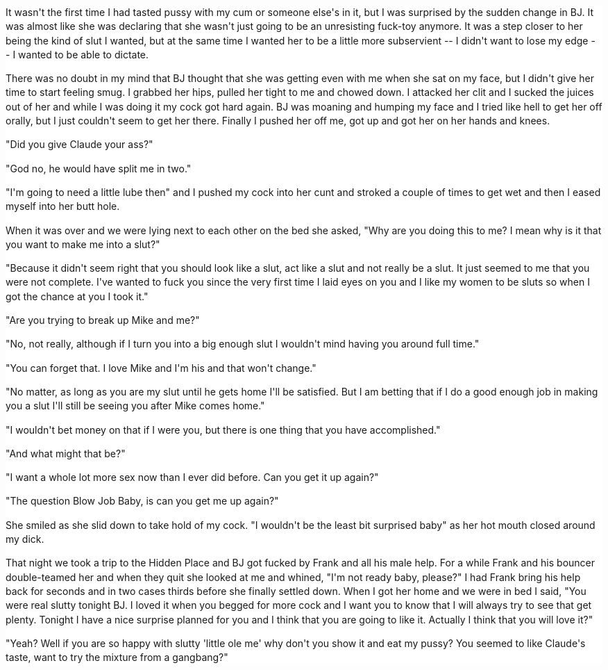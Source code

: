  It wasn't the first time I had tasted pussy with my cum or someone else's in it, but I was surprised by the sudden change in BJ. It was almost like she was declaring that she wasn't just going to be an unresisting fuck-toy anymore. It was a step closer to her being the kind of slut I wanted, but at the same time I wanted her to be a little more subservient -- I didn't want to lose my edge - - I wanted to be able to dictate. 

 There was no doubt in my mind that BJ thought that she was getting even with me when she sat on my face, but I didn't give her time to start feeling smug. I grabbed her hips, pulled her tight to me and chowed down. I attacked her clit and I sucked the juices out of her and while I was doing it my cock got hard again. BJ was moaning and humping my face and I tried like hell to get her off orally, but I just couldn't seem to get her there. Finally I pushed her off me, got up and got her on her hands and knees. 

 "Did you give Claude your ass?" 

 "God no, he would have split me in two." 

 "I'm going to need a little lube then" and I pushed my cock into her cunt and stroked a couple of times to get wet and then I eased myself into her butt hole. 

 When it was over and we were lying next to each other on the bed she asked, "Why are you doing this to me? I mean why is it that you want to make me into a slut?" 

 "Because it didn't seem right that you should look like a slut, act like a slut and not really be a slut. It just seemed to me that you were not complete. I've wanted to fuck you since the very first time I laid eyes on you and I like my women to be sluts so when I got the chance at you I took it." 

 "Are you trying to break up Mike and me?" 

 "No, not really, although if I turn you into a big enough slut I wouldn't mind having you around full time." 

 "You can forget that. I love Mike and I'm his and that won't change." 

 "No matter, as long as you are my slut until he gets home I'll be satisfied. But I am betting that if I do a good enough job in making you a slut I'll still be seeing you after Mike comes home." 

 "I wouldn't bet money on that if I were you, but there is one thing that you have accomplished." 

 "And what might that be?" 

 "I want a whole lot more sex now than I ever did before. Can you get it up again?" 

 "The question Blow Job Baby, is can you get me up again?" 

 She smiled as she slid down to take hold of my cock. "I wouldn't be the least bit surprised baby" as her hot mouth closed around my dick. 

 That night we took a trip to the Hidden Place and BJ got fucked by Frank and all his male help. For a while Frank and his bouncer double-teamed her and when they quit she looked at me and whined, "I'm not ready baby, please?" I had Frank bring his help back for seconds and in two cases thirds before she finally settled down. When I got her home and we were in bed I said, "You were real slutty tonight BJ. I loved it when you begged for more cock and I want you to know that I will always try to see that get plenty. Tonight I have a nice surprise planned for you and I think that you are going to like it. Actually I think that you will love it?" 

 "Yeah? Well if you are so happy with slutty 'little ole me' why don't you show it and eat my pussy? You seemed to like Claude's taste, want to try the mixture from a gangbang?" 
